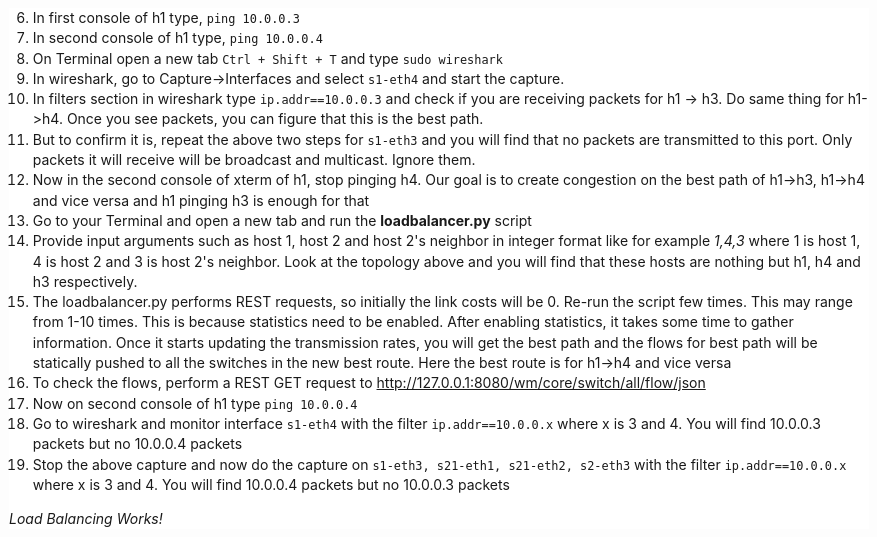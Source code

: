 6. In first console of h1 type, ``` ping 10.0.0.3 ```
7. In second console of h1 type, ``` ping 10.0.0.4 ```
8. On Terminal open a new tab ``` Ctrl + Shift + T ``` and type ``` sudo wireshark ```
9. In wireshark, go to Capture->Interfaces and select ``` s1-eth4 ``` and start the capture.
10. In filters section in wireshark type ``` ip.addr==10.0.0.3 ``` and check if you are receiving packets for h1 -> h3. Do same thing for h1->h4. Once you see packets, you can figure that this is the best path.
11. But to confirm it is, repeat the above two steps for ``` s1-eth3 ``` and you will find that no packets are transmitted to this port. Only packets it will receive will be broadcast and multicast. Ignore them.
12. Now in the second console of xterm of h1, stop pinging h4. Our goal is to create congestion on the best path of h1->h3, h1->h4 and vice versa and h1 pinging h3 is enough for that
13. Go to your Terminal and open a new tab and run the **loadbalancer.py** script
14. Provide input arguments such as host 1, host 2 and host 2's neighbor in integer format like for example *1,4,3* where 1 is host 1, 4 is host 2 and 3 is host 2's neighbor. Look at the topology above and you will find that these hosts are nothing but h1, h4 and h3 respectively.
15. The loadbalancer.py performs REST requests, so initially the link costs will be 0. Re-run the script few times. This may range from 1-10 times. This is because statistics need to be enabled. After enabling statistics, it takes some time to gather information. Once it starts updating the transmission rates, you will get the best path and the flows for best path will be statically pushed to all the switches in the new best route. Here the best route is for h1->h4 and vice versa
16. To check the flows, perform a REST GET request to http://127.0.0.1:8080/wm/core/switch/all/flow/json
17. Now on second console of h1 type ``` ping 10.0.0.4 ```
18. Go to wireshark and monitor interface ``` s1-eth4 ``` with the filter ``` ip.addr==10.0.0.x ``` where x is 3 and 4. You will find 10.0.0.3 packets but no 10.0.0.4 packets
19. Stop the above capture and now do the capture on ``` s1-eth3, s21-eth1, s21-eth2, s2-eth3 ``` with the filter ``` ip.addr==10.0.0.x ``` where x is 3 and 4. You will find 10.0.0.4 packets but no 10.0.0.3 packets


*Load Balancing Works!*



